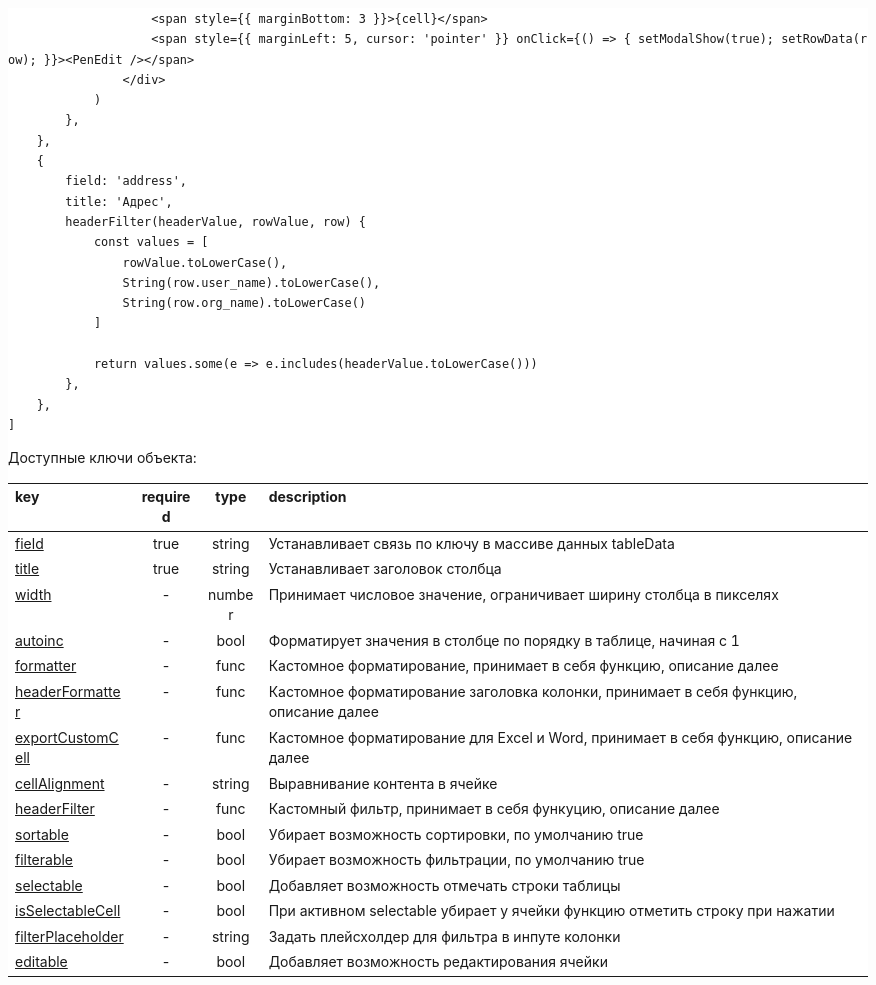```tsx
                    <span style={{ marginBottom: 3 }}>{cell}</span>
                    <span style={{ marginLeft: 5, cursor: 'pointer' }} onClick={() => { setModalShow(true); setRowData(row); }}><PenEdit /></span>
                </div>
            )
        },
    },
    {
        field: 'address',
        title: 'Адрес',
        headerFilter(headerValue, rowValue, row) {
            const values = [
                rowValue.toLowerCase(),
                String(row.user_name).toLowerCase(),
                String(row.org_name).toLowerCase()
            ]

            return values.some(e => e.includes(headerValue.toLowerCase()))
        },
    },
]
```

Доступные ключи объекта:

| key                                    | required | type        | description                                                                            |
| :---                                   |   :---:  | :---:       |   :---                                                                                 |
| [field](#field)                        |  true    |  string     | Устанавливает связь по ключу в массиве данных tableData                                |
| [title](#title)                        |  true    |  string     | Устанавливает заголовок столбца                                                        |
| [width](#width)                        |    -     |  number     | Принимает числовое значение, ограничивает ширину столбца в пикселях                    |
| [autoinc](#autoinc)                    |    -     |  bool       | Форматирует значения в столбце по порядку в таблице, начиная с 1                       |
| [formatter](#formatter)                |    -     |  func       | Кастомное форматирование, принимает в себя функцию, описание далее                     |
| [headerFormatter](#headerFormatter)    |    -     |  func       | Кастомное форматирование заголовка колонки, принимает в себя функцию, описание далее   |
| [exportCustomCell](#exportCustomCell)  |    -     |  func       | Кастомное форматирование для Excel и Word, принимает в себя функцию, описание далее    |
| [cellAlignment](#cellAlignment)        |    -     |  string     | Выравнивание контента в ячейке                                                         |
| [headerFilter](#headerFilter)          |    -     |  func       | Кастомный фильтр, принимает в себя функуцию, описание далее                            |
| [sortable](#sortable)                  |    -     |  bool       | Убирает возможность сортировки, по умолчанию true                                      |
| [filterable](#filterable)              |    -     |  bool       | Убирает возможность фильтрации, по умолчанию true                                      |
| [selectable](#selectable)              |    -     |  bool       | Добавляет возможность отмечать строки таблицы                                          |
| [isSelectableCell](#isSelectableCell)  |    -     |  bool       | При активном selectable убирает у ячейки функцию отметить строку при нажатии           |
| [filterPlaceholder](#filterPlaceholder)|    -     |  string     | Задать плейсхолдер для фильтра в инпуте колонки                                        |
| [editable](#editable)                  |    -     |  bool       | Добавляет возможность редактирования ячейки                                            |
